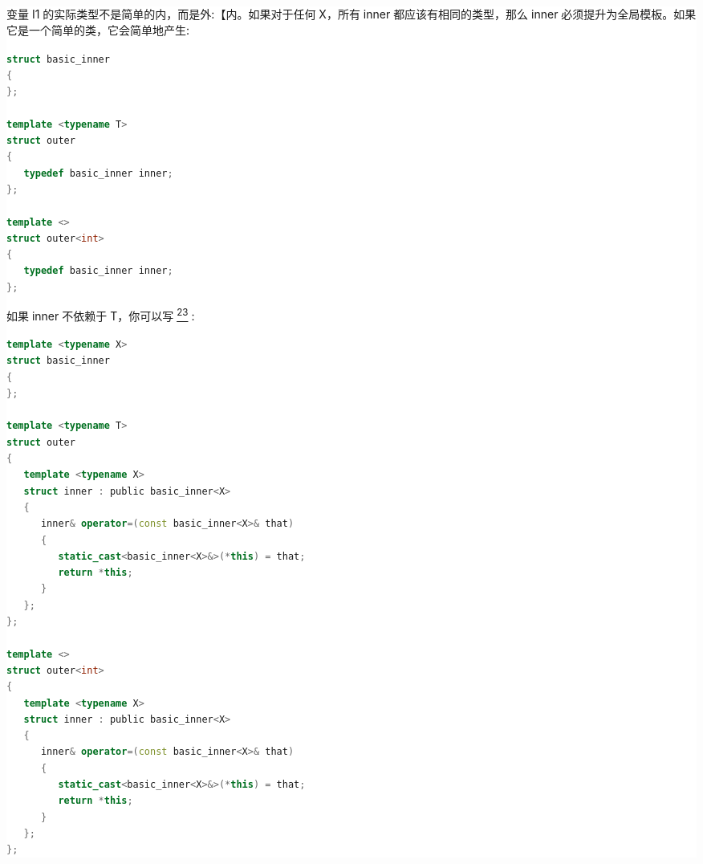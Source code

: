 变量 I1 的实际类型不是简单的内<void>，而是外<double>:【内<void>。如果对于任何 X，所有 inner <x>都应该有相同的类型，那么 inner 必须提升为全局模板。如果它是一个简单的类，它会简单地产生:</x></void></double></void>

```cpp
struct basic_inner
{
};

template <typename T>
struct outer
{
   typedef basic_inner inner;
};

template <>
struct outer<int>
{
   typedef basic_inner inner;
};
```

如果 inner 不依赖于 T，你可以写 [<sup class="calibre7">23</sup>](#Fn23) :

```cpp
template <typename X>
struct basic_inner
{
};

template <typename T>
struct outer
{
   template <typename X>
   struct inner : public basic_inner<X>
   {
      inner& operator=(const basic_inner<X>& that)
      {
         static_cast<basic_inner<X>&>(*this) = that;
         return *this;
      }
   };
};

template <>
struct outer<int>
{
   template <typename X>
   struct inner : public basic_inner<X>
   {
      inner& operator=(const basic_inner<X>& that)
      {
         static_cast<basic_inner<X>&>(*this) = that;
         return *this;
      }
   };
};
```
